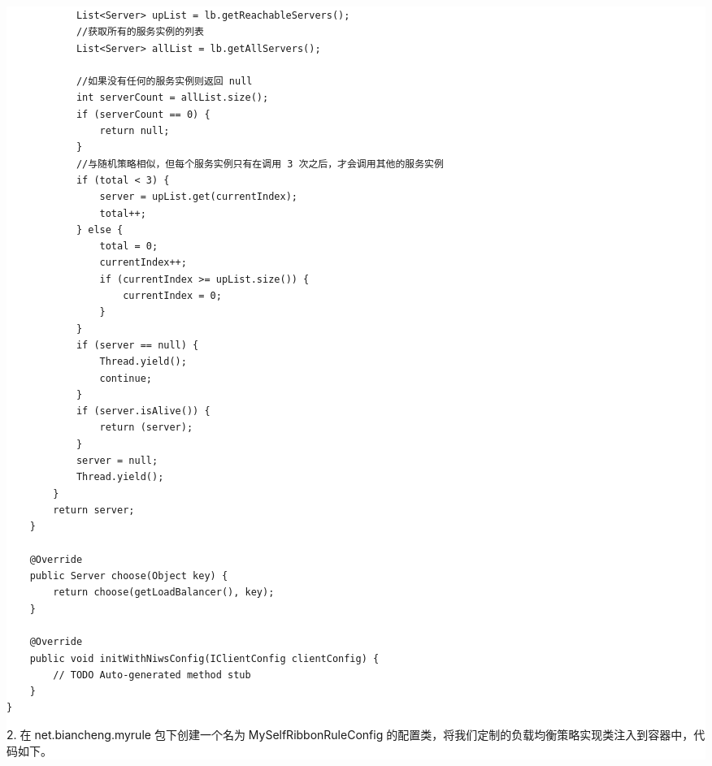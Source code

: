 ```
            List<Server> upList = lb.getReachableServers();
            //获取所有的服务实例的列表
            List<Server> allList = lb.getAllServers();

            //如果没有任何的服务实例则返回 null
            int serverCount = allList.size();
            if (serverCount == 0) {
                return null;
            }
            //与随机策略相似，但每个服务实例只有在调用 3 次之后，才会调用其他的服务实例
            if (total < 3) {
                server = upList.get(currentIndex);
                total++;
            } else {
                total = 0;
                currentIndex++;
                if (currentIndex >= upList.size()) {
                    currentIndex = 0;
                }
            }
            if (server == null) {
                Thread.yield();
                continue;
            }
            if (server.isAlive()) {
                return (server);
            }
            server = null;
            Thread.yield();
        }
        return server;
    }

    @Override
    public Server choose(Object key) {
        return choose(getLoadBalancer(), key);
    }

    @Override
    public void initWithNiwsConfig(IClientConfig clientConfig) {
        // TODO Auto-generated method stub
    }
}

```





2\. 在 net.biancheng.myrule 包下创建一个名为 MySelfRibbonRuleConfig 的配置类，将我们定制的负载均衡策略实现类注入到容器中，代码如下。


